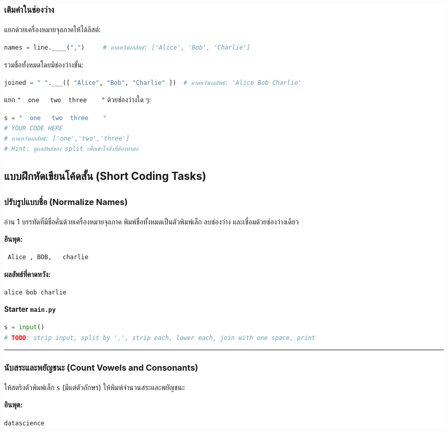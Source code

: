 ### เติมคำในช่องว่าง

แยกด้วยเครื่องหมายจุลภาคให้ได้ลิสต์:

```python
names = line.____(",")     # คาดหวังผลลัพธ์: ['Alice', 'Bob', 'Charlie']
```

รวมชื่อทั้งหมดโดยมีช่องว่างขั้น:

```python
joined = " ".___([ "Alice", "Bob", "Charlie" ])  # คาดหวังผลลัพธ์: 'Alice Bob Charlie'
```

แยก `"  one   two  three    "` ด้วยช่องว่างใด ๆ:

```python
s = "  one   two  three    "
# YOUR CODE HERE
# คาดหวังผลลัพธ์: ['one','two','three']
# Hint: ดูผลลัพธ์ของ split เพื่อเข้าใจสิ่งที่ต้องทำต่อ
```

## แบบฝึกหัดเขียนโค้ดสั้น (Short Coding Tasks)

### ปรับรูปแบบชื่อ (Normalize Names)

อ่าน 1 บรรทัดที่มีชื่อคั่นด้วยเครื่องหมายจุลภาค
พิมพ์ชื่อทั้งหมดเป็นตัวพิมพ์เล็ก ลบช่องว่าง และเชื่อมด้วยช่องว่างเดียว

**อินพุต:**

```text
 Alice , BOB,   charlie
```

**ผลลัพธ์ที่คาดหวัง:**

```text
alice bob charlie
```

**Starter `main.py`**

```python
s = input()
# TODO: strip input, split by ',', strip each, lower each, join with one space, print
```

---

### นับสระและพยัญชนะ (Count Vowels and Consonants)

ให้สตริงตัวพิมพ์เล็ก `s` (มีแต่ตัวอักษร) ให้พิมพ์จำนวนสระและพยัญชนะ

**อินพุต:**

```text
datascience
```
